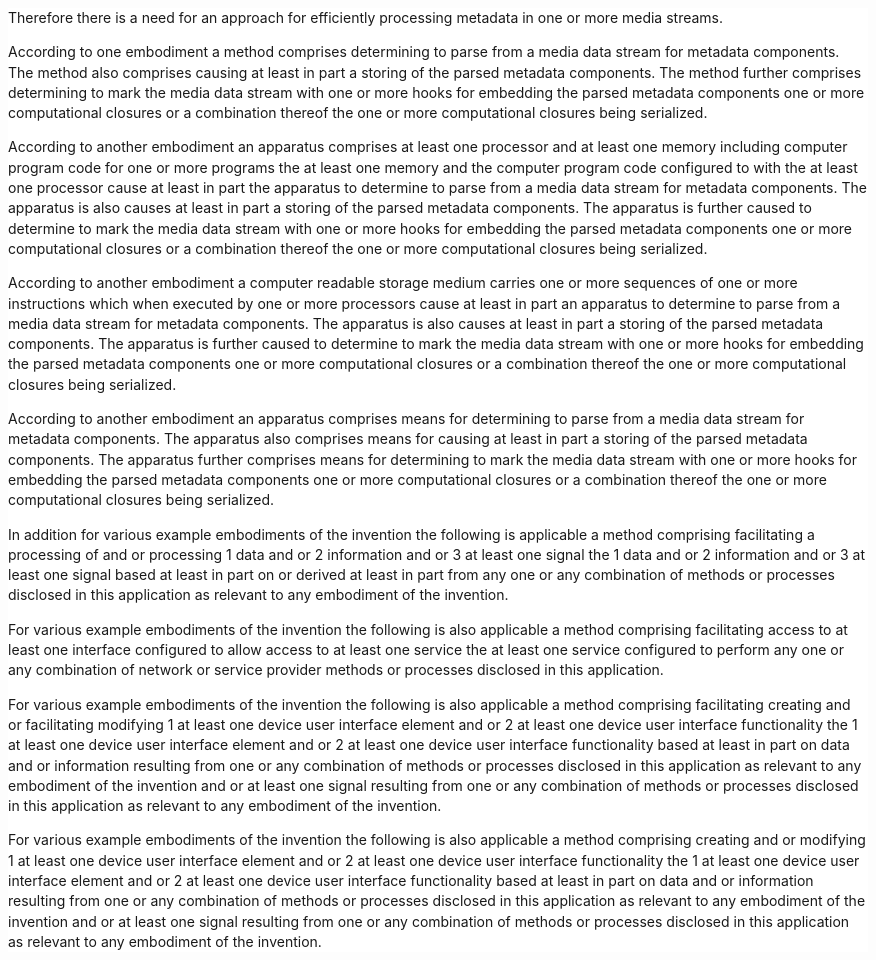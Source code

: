 Therefore there is a need for an approach for efficiently processing metadata in one or more media streams.

According to one embodiment a method comprises determining to parse from a media data stream for metadata components. The method also comprises causing at least in part a storing of the parsed metadata components. The method further comprises determining to mark the media data stream with one or more hooks for embedding the parsed metadata components one or more computational closures or a combination thereof the one or more computational closures being serialized.

According to another embodiment an apparatus comprises at least one processor and at least one memory including computer program code for one or more programs the at least one memory and the computer program code configured to with the at least one processor cause at least in part the apparatus to determine to parse from a media data stream for metadata components. The apparatus is also causes at least in part a storing of the parsed metadata components. The apparatus is further caused to determine to mark the media data stream with one or more hooks for embedding the parsed metadata components one or more computational closures or a combination thereof the one or more computational closures being serialized.

According to another embodiment a computer readable storage medium carries one or more sequences of one or more instructions which when executed by one or more processors cause at least in part an apparatus to determine to parse from a media data stream for metadata components. The apparatus is also causes at least in part a storing of the parsed metadata components. The apparatus is further caused to determine to mark the media data stream with one or more hooks for embedding the parsed metadata components one or more computational closures or a combination thereof the one or more computational closures being serialized.

According to another embodiment an apparatus comprises means for determining to parse from a media data stream for metadata components. The apparatus also comprises means for causing at least in part a storing of the parsed metadata components. The apparatus further comprises means for determining to mark the media data stream with one or more hooks for embedding the parsed metadata components one or more computational closures or a combination thereof the one or more computational closures being serialized.

In addition for various example embodiments of the invention the following is applicable a method comprising facilitating a processing of and or processing 1 data and or 2 information and or 3 at least one signal the 1 data and or 2 information and or 3 at least one signal based at least in part on or derived at least in part from any one or any combination of methods or processes disclosed in this application as relevant to any embodiment of the invention.

For various example embodiments of the invention the following is also applicable a method comprising facilitating access to at least one interface configured to allow access to at least one service the at least one service configured to perform any one or any combination of network or service provider methods or processes disclosed in this application.

For various example embodiments of the invention the following is also applicable a method comprising facilitating creating and or facilitating modifying 1 at least one device user interface element and or 2 at least one device user interface functionality the 1 at least one device user interface element and or 2 at least one device user interface functionality based at least in part on data and or information resulting from one or any combination of methods or processes disclosed in this application as relevant to any embodiment of the invention and or at least one signal resulting from one or any combination of methods or processes disclosed in this application as relevant to any embodiment of the invention.

For various example embodiments of the invention the following is also applicable a method comprising creating and or modifying 1 at least one device user interface element and or 2 at least one device user interface functionality the 1 at least one device user interface element and or 2 at least one device user interface functionality based at least in part on data and or information resulting from one or any combination of methods or processes disclosed in this application as relevant to any embodiment of the invention and or at least one signal resulting from one or any combination of methods or processes disclosed in this application as relevant to any embodiment of the invention.
